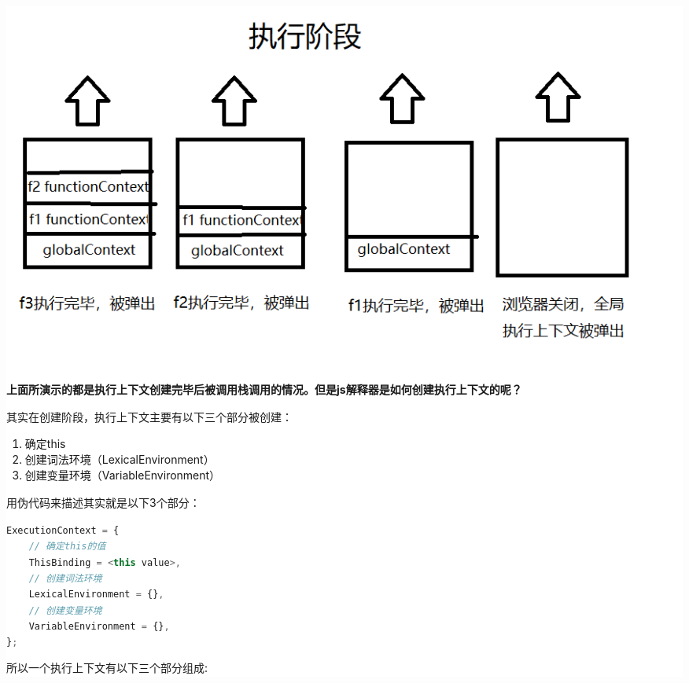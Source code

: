 ![执行过程](../assets/img/ec/3.png)


**上面所演示的都是执行上下文创建完毕后被调用栈调用的情况。但是js解释器是如何创建执行上下文的呢？**

其实在创建阶段，执行上下文主要有以下三个部分被创建：

1. 确定this
2. 创建词法环境（LexicalEnvironment）
3. 创建变量环境（VariableEnvironment）

用伪代码来描述其实就是以下3个部分：

````js
ExecutionContext = {  
    // 确定this的值
    ThisBinding = <this value>,
    // 创建词法环境
    LexicalEnvironment = {},
    // 创建变量环境
    VariableEnvironment = {},
};
````

所以一个执行上下文有以下三个部分组成:
